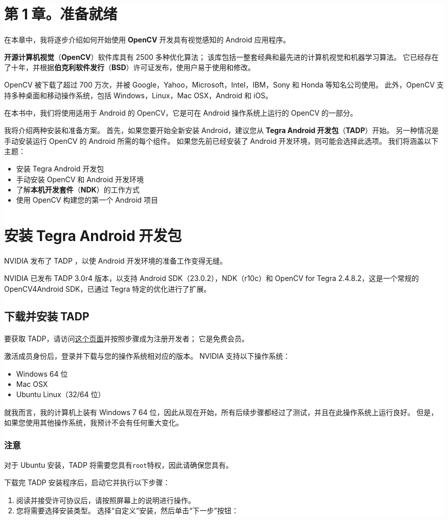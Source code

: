 # 第 1 章。准备就绪

在本章中，我将逐步介绍如何开始使用 **OpenCV** 开发具有视觉感知的 Android 应用程序。

**开源计算机视觉**（**OpenCV**）软件库具有 2500 多种优化算法； 该库包括一整套经典和最先进的计算机视觉和机器学习算法。 它已经存在了十年，并根据**伯克利软件发行**（**BSD**）许可证发布，使用户易于使用和修改。

OpenCV 被下载了超过 700 万次，并被 Google，Yahoo，Microsoft，Intel，IBM，Sony 和 Honda 等知名公司使用。 此外，OpenCV 支持多种桌面和移动操作系统，包括 Windows，Linux，Mac OSX，Android 和 iOS。

在本书中，我们将使用适用于 Android 的 OpenCV，它是可在 Android 操作系统上运行的 OpenCV 的一部分。

我将介绍两种安装和准备方案。 首先，如果您要开始全新安装 Android，建议您从 **Tegra Android 开发包**（**TADP**）开始。 另一种情况是手动安装运行 OpenCV 的 Android 所需的每个组件。 如果您先前已经安装了 Android 开发环境，则可能会选择此选项。 我们将涵盖以下主题：

*   安装 Tegra Android 开发包
*   手动安装 OpenCV 和 Android 开发环境
*   了解**本机开发套件**（**NDK**）的工作方式
*   使用 OpenCV 构建您的第一个 Android 项目

# 安装 Tegra Android 开发包

NVIDIA 发布了 TADP ，以使 Android 开发环境的准备工作变得无缝。

NVIDIA 已发布 TADP 3.0r4 版本，以支持 Android SDK（23.0.2），NDK（r10c）和 OpenCV for Tegra 2.4.8.2，这是一个常规的 OpenCV4Android SDK，已通过 Tegra 特定的优化进行了扩展。

## 下载并安装 TADP

要获取 TADP，请访问[这个页面](https://developer.nvidia.com/tegra-android-development-pack)并按照步骤成为注册开发者； 它是免费会员。

激活成员身份后，登录并下载与您的操作系统相对应的版本。 NVIDIA 支持以下操作系统：

*   Windows 64 位
*   Mac OSX
*   Ubuntu Linux（32/64 位）

就我而言，我的计算机上装有 Windows 7 64 位，因此从现在开始，所有后续步骤都经过了测试，并且在此操作系统上运行良好。 但是，如果您使用其他操作系统，我预计不会有任何重大变化。

### 注意

对于 Ubuntu 安装，TADP 将需要您具有`root`特权，因此请确保您具有。

下载完 TADP 安装程序后，启动它并执行以下步骤：

1.  阅读并接受许可协议后，请按照屏幕上的说明进行操作。
2.  您将需要选择安装类型。 选择“自定义”安装，然后单击“下一步”按钮：

